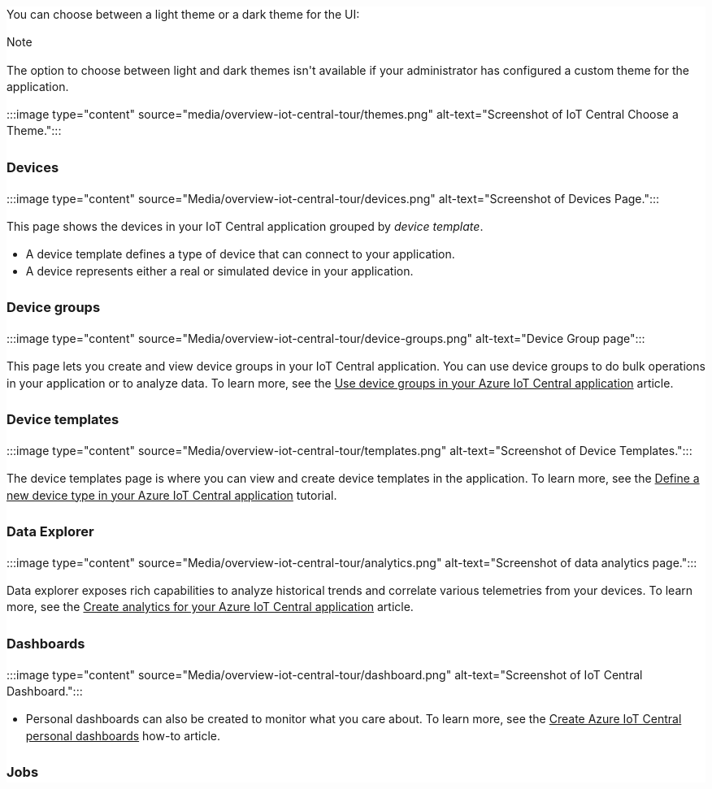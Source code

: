 You can choose between a light theme or a dark theme for the UI:

> [!NOTE]
> The option to choose between light and dark themes isn't available if your administrator has configured a custom theme for the application.

:::image type="content" source="media/overview-iot-central-tour/themes.png" alt-text="Screenshot of IoT Central Choose a Theme.":::

### Devices

:::image type="content" source="Media/overview-iot-central-tour/devices.png" alt-text="Screenshot of Devices Page.":::

This page shows the devices in your IoT Central application grouped by _device template_.

* A device template defines a type of device that can connect to your application.
* A device represents either a real or simulated device in your application.

### Device groups

:::image type="content" source="Media/overview-iot-central-tour/device-groups.png" alt-text="Device Group page":::

This page lets you create and view device groups in your IoT Central application. You can use device groups to do bulk operations in your application or to analyze data. To learn more, see the [Use device groups in your Azure IoT Central application](tutorial-use-device-groups.md) article.

### Device templates

:::image type="content" source="Media/overview-iot-central-tour/templates.png" alt-text="Screenshot of Device Templates.":::

The device templates page is where you can view and create device templates in the application. To learn more, see the [Define a new device type in your Azure IoT Central application](howto-set-up-template.md) tutorial.

### Data Explorer

:::image type="content" source="Media/overview-iot-central-tour/analytics.png" alt-text="Screenshot of data analytics page.":::

Data explorer exposes rich capabilities to analyze historical trends and correlate various telemetries from your devices. To learn more, see the [Create analytics for your Azure IoT Central application](howto-create-analytics.md) article.

### Dashboards

:::image type="content" source="Media/overview-iot-central-tour/dashboard.png" alt-text="Screenshot of IoT Central Dashboard.":::

* Personal dashboards can also be created to monitor what you care about. To learn more, see the [Create Azure IoT Central personal dashboards](howto-manage-dashboards.md) how-to article.

### Jobs
